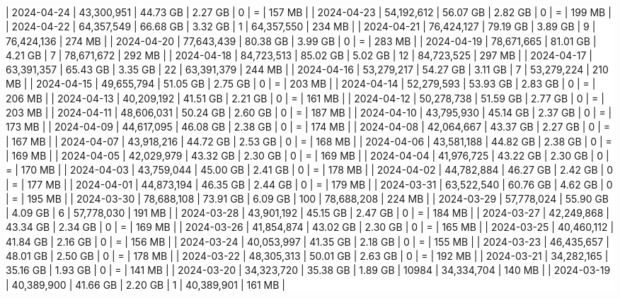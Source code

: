 | 2024-04-24 |   43,300,951 |  44.73 GB |   2.27 GB |        0 |            = |    157 MB |
| 2024-04-23 |   54,192,612 |  56.07 GB |   2.82 GB |        0 |            = |    199 MB |
| 2024-04-22 |   64,357,549 |  66.68 GB |   3.32 GB |        1 |   64,357,550 |    234 MB |
| 2024-04-21 |   76,424,127 |  79.19 GB |   3.89 GB |        9 |   76,424,136 |    274 MB |
| 2024-04-20 |   77,643,439 |  80.38 GB |   3.99 GB |        0 |            = |    283 MB |
| 2024-04-19 |   78,671,665 |  81.01 GB |   4.21 GB |        7 |   78,671,672 |    292 MB |
| 2024-04-18 |   84,723,513 |  85.02 GB |   5.02 GB |       12 |   84,723,525 |    297 MB |
| 2024-04-17 |   63,391,357 |  65.43 GB |   3.35 GB |       22 |   63,391,379 |    244 MB |
| 2024-04-16 |   53,279,217 |  54.27 GB |   3.11 GB |        7 |   53,279,224 |    210 MB |
| 2024-04-15 |   49,655,794 |  51.05 GB |   2.75 GB |        0 |            = |    203 MB |
| 2024-04-14 |   52,279,593 |  53.93 GB |   2.83 GB |        0 |            = |    206 MB |
| 2024-04-13 |   40,209,192 |  41.51 GB |   2.21 GB |        0 |            = |    161 MB |
| 2024-04-12 |   50,278,738 |  51.59 GB |   2.77 GB |        0 |            = |    203 MB |
| 2024-04-11 |   48,606,031 |  50.24 GB |   2.60 GB |        0 |            = |    187 MB |
| 2024-04-10 |   43,795,930 |  45.14 GB |   2.37 GB |        0 |            = |    173 MB |
| 2024-04-09 |   44,617,095 |  46.08 GB |   2.38 GB |        0 |            = |    174 MB |
| 2024-04-08 |   42,064,667 |  43.37 GB |   2.27 GB |        0 |            = |    167 MB |
| 2024-04-07 |   43,918,216 |  44.72 GB |   2.53 GB |        0 |            = |    168 MB |
| 2024-04-06 |   43,581,188 |  44.82 GB |   2.38 GB |        0 |            = |    169 MB |
| 2024-04-05 |   42,029,979 |  43.32 GB |   2.30 GB |        0 |            = |    169 MB |
| 2024-04-04 |   41,976,725 |  43.22 GB |   2.30 GB |        0 |            = |    170 MB |
| 2024-04-03 |   43,759,044 |  45.00 GB |   2.41 GB |        0 |            = |    178 MB |
| 2024-04-02 |   44,782,884 |  46.27 GB |   2.42 GB |        0 |            = |    177 MB |
| 2024-04-01 |   44,873,194 |  46.35 GB |   2.44 GB |        0 |            = |    179 MB |
| 2024-03-31 |   63,522,540 |  60.76 GB |   4.62 GB |        0 |            = |    195 MB |
| 2024-03-30 |   78,688,108 |  73.91 GB |   6.09 GB |      100 |   78,688,208 |    224 MB |
| 2024-03-29 |   57,778,024 |  55.90 GB |   4.09 GB |        6 |   57,778,030 |    191 MB |
| 2024-03-28 |   43,901,192 |  45.15 GB |   2.47 GB |        0 |            = |    184 MB |
| 2024-03-27 |   42,249,868 |  43.34 GB |   2.34 GB |        0 |            = |    169 MB |
| 2024-03-26 |   41,854,874 |  43.02 GB |   2.30 GB |        0 |            = |    165 MB |
| 2024-03-25 |   40,460,112 |  41.84 GB |   2.16 GB |        0 |            = |    156 MB |
| 2024-03-24 |   40,053,997 |  41.35 GB |   2.18 GB |        0 |            = |    155 MB |
| 2024-03-23 |   46,435,657 |  48.01 GB |   2.50 GB |        0 |            = |    178 MB |
| 2024-03-22 |   48,305,313 |  50.01 GB |   2.63 GB |        0 |            = |    192 MB |
| 2024-03-21 |   34,282,165 |  35.16 GB |   1.93 GB |        0 |            = |    141 MB |
| 2024-03-20 |   34,323,720 |  35.38 GB |   1.89 GB |    10984 |   34,334,704 |    140 MB |
| 2024-03-19 |   40,389,900 |  41.66 GB |   2.20 GB |        1 |   40,389,901 |    161 MB |